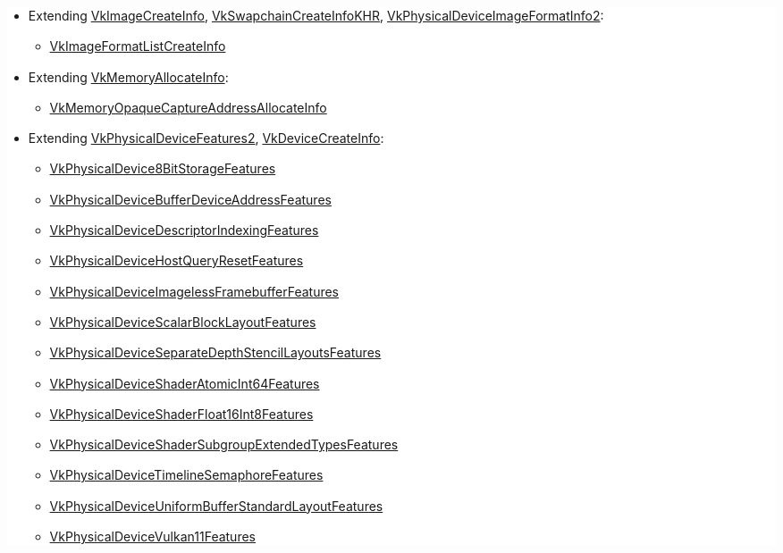 - Extending [VkImageCreateInfo](https://registry.khronos.org/vulkan/specs/1.3-extensions/man/html/VkImageCreateInfo.html),
  [VkSwapchainCreateInfoKHR](https://registry.khronos.org/vulkan/specs/1.3-extensions/man/html/VkSwapchainCreateInfoKHR.html),
  [VkPhysicalDeviceImageFormatInfo2](https://registry.khronos.org/vulkan/specs/1.3-extensions/man/html/VkPhysicalDeviceImageFormatInfo2.html):

  - [VkImageFormatListCreateInfo](https://registry.khronos.org/vulkan/specs/1.3-extensions/man/html/VkImageFormatListCreateInfo.html)

- Extending [VkMemoryAllocateInfo](https://registry.khronos.org/vulkan/specs/1.3-extensions/man/html/VkMemoryAllocateInfo.html):

  - [VkMemoryOpaqueCaptureAddressAllocateInfo](https://registry.khronos.org/vulkan/specs/1.3-extensions/man/html/VkMemoryOpaqueCaptureAddressAllocateInfo.html)

- Extending [VkPhysicalDeviceFeatures2](https://registry.khronos.org/vulkan/specs/1.3-extensions/man/html/VkPhysicalDeviceFeatures2.html),
  [VkDeviceCreateInfo](https://registry.khronos.org/vulkan/specs/1.3-extensions/man/html/VkDeviceCreateInfo.html):

  - [VkPhysicalDevice8BitStorageFeatures](https://registry.khronos.org/vulkan/specs/1.3-extensions/man/html/VkPhysicalDevice8BitStorageFeatures.html)

  - [VkPhysicalDeviceBufferDeviceAddressFeatures](https://registry.khronos.org/vulkan/specs/1.3-extensions/man/html/VkPhysicalDeviceBufferDeviceAddressFeatures.html)

  - [VkPhysicalDeviceDescriptorIndexingFeatures](https://registry.khronos.org/vulkan/specs/1.3-extensions/man/html/VkPhysicalDeviceDescriptorIndexingFeatures.html)

  - [VkPhysicalDeviceHostQueryResetFeatures](https://registry.khronos.org/vulkan/specs/1.3-extensions/man/html/VkPhysicalDeviceHostQueryResetFeatures.html)

  - [VkPhysicalDeviceImagelessFramebufferFeatures](https://registry.khronos.org/vulkan/specs/1.3-extensions/man/html/VkPhysicalDeviceImagelessFramebufferFeatures.html)

  - [VkPhysicalDeviceScalarBlockLayoutFeatures](https://registry.khronos.org/vulkan/specs/1.3-extensions/man/html/VkPhysicalDeviceScalarBlockLayoutFeatures.html)

  - [VkPhysicalDeviceSeparateDepthStencilLayoutsFeatures](https://registry.khronos.org/vulkan/specs/1.3-extensions/man/html/VkPhysicalDeviceSeparateDepthStencilLayoutsFeatures.html)

  - [VkPhysicalDeviceShaderAtomicInt64Features](https://registry.khronos.org/vulkan/specs/1.3-extensions/man/html/VkPhysicalDeviceShaderAtomicInt64Features.html)

  - [VkPhysicalDeviceShaderFloat16Int8Features](https://registry.khronos.org/vulkan/specs/1.3-extensions/man/html/VkPhysicalDeviceShaderFloat16Int8Features.html)

  - [VkPhysicalDeviceShaderSubgroupExtendedTypesFeatures](https://registry.khronos.org/vulkan/specs/1.3-extensions/man/html/VkPhysicalDeviceShaderSubgroupExtendedTypesFeatures.html)

  - [VkPhysicalDeviceTimelineSemaphoreFeatures](https://registry.khronos.org/vulkan/specs/1.3-extensions/man/html/VkPhysicalDeviceTimelineSemaphoreFeatures.html)

  - [VkPhysicalDeviceUniformBufferStandardLayoutFeatures](https://registry.khronos.org/vulkan/specs/1.3-extensions/man/html/VkPhysicalDeviceUniformBufferStandardLayoutFeatures.html)

  - [VkPhysicalDeviceVulkan11Features](https://registry.khronos.org/vulkan/specs/1.3-extensions/man/html/VkPhysicalDeviceVulkan11Features.html)
